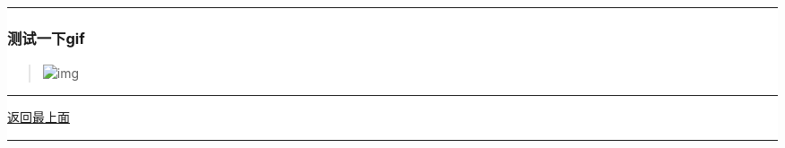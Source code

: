 
------

### 测试一下gif
>![img](./Image/GAS_130/21.gif)


___________________________________________________________________________________________

[返回最上面](#Go主菜单)

___________________________________________________________________________________________